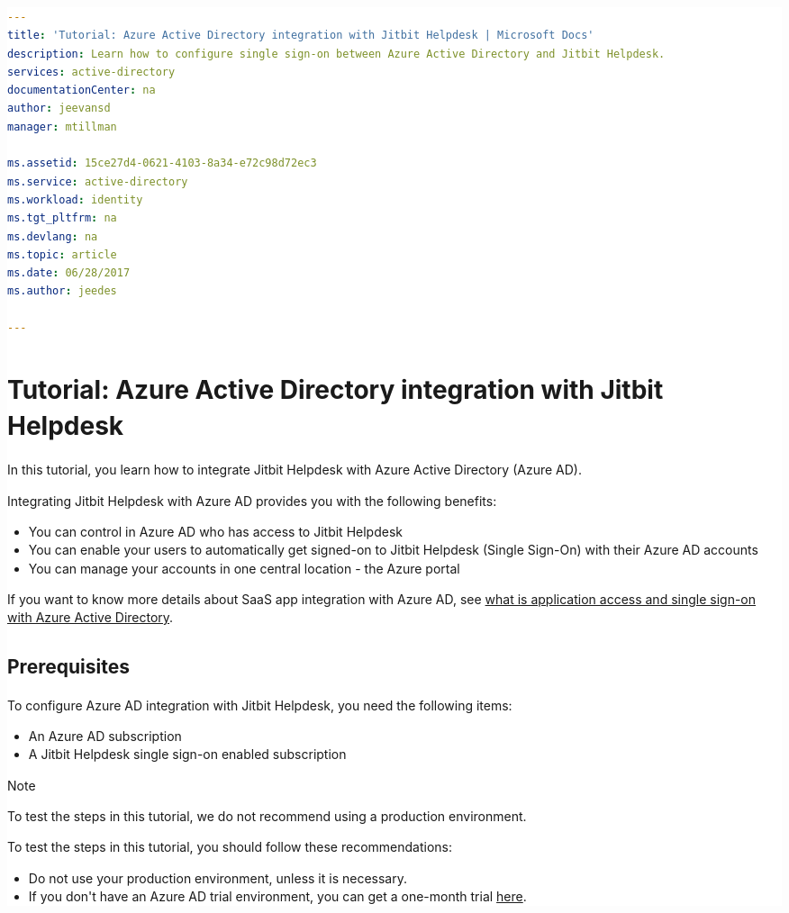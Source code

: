 ```yaml
---
title: 'Tutorial: Azure Active Directory integration with Jitbit Helpdesk | Microsoft Docs'
description: Learn how to configure single sign-on between Azure Active Directory and Jitbit Helpdesk.
services: active-directory
documentationCenter: na
author: jeevansd
manager: mtillman

ms.assetid: 15ce27d4-0621-4103-8a34-e72c98d72ec3
ms.service: active-directory
ms.workload: identity
ms.tgt_pltfrm: na
ms.devlang: na
ms.topic: article
ms.date: 06/28/2017
ms.author: jeedes

---
```

# Tutorial: Azure Active Directory integration with Jitbit Helpdesk

In this tutorial, you learn how to integrate Jitbit Helpdesk with Azure Active Directory (Azure AD).

Integrating Jitbit Helpdesk with Azure AD provides you with the following benefits:

- You can control in Azure AD who has access to Jitbit Helpdesk
- You can enable your users to automatically get signed-on to Jitbit Helpdesk (Single Sign-On) with their Azure AD accounts
- You can manage your accounts in one central location - the Azure portal

If you want to know more details about SaaS app integration with Azure AD, see [what is application access and single sign-on with Azure Active Directory](manage-apps/what-is-single-sign-on.md).

## Prerequisites

To configure Azure AD integration with Jitbit Helpdesk, you need the following items:

- An Azure AD subscription
- A Jitbit Helpdesk single sign-on enabled subscription

> [!NOTE]
> To test the steps in this tutorial, we do not recommend using a production environment.

To test the steps in this tutorial, you should follow these recommendations:

- Do not use your production environment, unless it is necessary.
- If you don't have an Azure AD trial environment, you can get a one-month trial [here](https://azure.microsoft.com/pricing/free-trial/).


[1]: ./media/active-directory-saas-jitbit-helpdesk-tutorial/tutorial_general_01.png
[2]: ./media/active-directory-saas-jitbit-helpdesk-tutorial/tutorial_general_02.png
[3]: ./media/active-directory-saas-jitbit-helpdesk-tutorial/tutorial_general_03.png
[4]: ./media/active-directory-saas-jitbit-helpdesk-tutorial/tutorial_general_04.png
[100]: ./media/active-directory-saas-jitbit-helpdesk-tutorial/tutorial_general_100.png
[200]: ./media/active-directory-saas-jitbit-helpdesk-tutorial/tutorial_general_200.png
[201]: ./media/active-directory-saas-jitbit-helpdesk-tutorial/tutorial_general_201.png
[202]: ./media/active-directory-saas-jitbit-helpdesk-tutorial/tutorial_general_202.png
[203]: ./media/active-directory-saas-jitbit-helpdesk-tutorial/tutorial_general_203.png